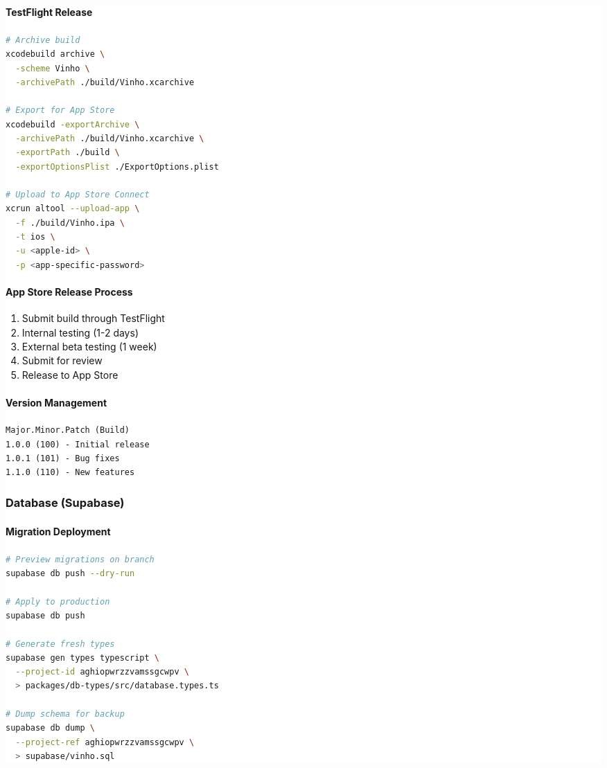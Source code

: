#### TestFlight Release

```bash
# Archive build
xcodebuild archive \
  -scheme Vinho \
  -archivePath ./build/Vinho.xcarchive

# Export for App Store
xcodebuild -exportArchive \
  -archivePath ./build/Vinho.xcarchive \
  -exportPath ./build \
  -exportOptionsPlist ./ExportOptions.plist

# Upload to App Store Connect
xcrun altool --upload-app \
  -f ./build/Vinho.ipa \
  -t ios \
  -u <apple-id> \
  -p <app-specific-password>
```

#### App Store Release Process

1. Submit build through TestFlight
2. Internal testing (1-2 days)
3. External beta testing (1 week)
4. Submit for review
5. Release to App Store

#### Version Management

```
Major.Minor.Patch (Build)
1.0.0 (100) - Initial release
1.0.1 (101) - Bug fixes
1.1.0 (110) - New features
```

### Database (Supabase)

#### Migration Deployment

```bash
# Preview migrations on branch
supabase db push --dry-run

# Apply to production
supabase db push

# Generate fresh types
supabase gen types typescript \
  --project-id aghiopwrzzvamssgcwpv \
  > packages/db-types/src/database.types.ts

# Dump schema for backup
supabase db dump \
  --project-ref aghiopwrzzvamssgcwpv \
  > supabase/vinho.sql
```
